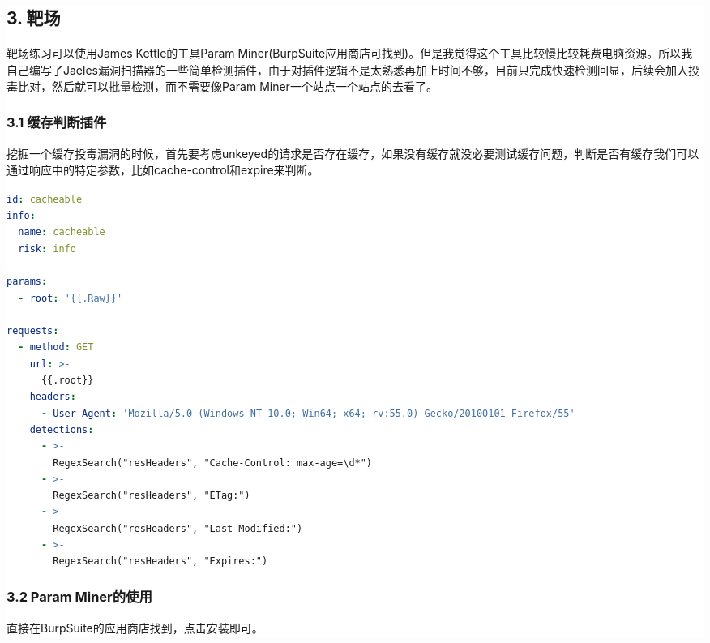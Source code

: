 










## 3. 靶场

靶场练习可以使用James Kettle的工具Param Miner(BurpSuite应用商店可找到)。但是我觉得这个工具比较慢比较耗费电脑资源。所以我自己编写了Jaeles漏洞扫描器的一些简单检测插件，由于对插件逻辑不是太熟悉再加上时间不够，目前只完成快速检测回显，后续会加入投毒比对，然后就可以批量检测，而不需要像Param Miner一个站点一个站点的去看了。



### 3.1 缓存判断插件

挖掘一个缓存投毒漏洞的时候，首先要考虑unkeyed的请求是否存在缓存，如果没有缓存就没必要测试缓存问题，判断是否有缓存我们可以通过响应中的特定参数，比如cache-control和expire来判断。



```yaml
id: cacheable
info:
  name: cacheable
  risk: info

params:
  - root: '{{.Raw}}'

requests:
  - method: GET
    url: >-
      {{.root}}
    headers:
      - User-Agent: 'Mozilla/5.0 (Windows NT 10.0; Win64; x64; rv:55.0) Gecko/20100101 Firefox/55'
    detections:
      - >-
        RegexSearch("resHeaders", "Cache-Control: max-age=\d*")
      - >-
        RegexSearch("resHeaders", "ETag:")
      - >-
        RegexSearch("resHeaders", "Last-Modified:")
      - >-
        RegexSearch("resHeaders", "Expires:")  
```





### 3.2 Param Miner的使用

直接在BurpSuite的应用商店找到，点击安装即可。
